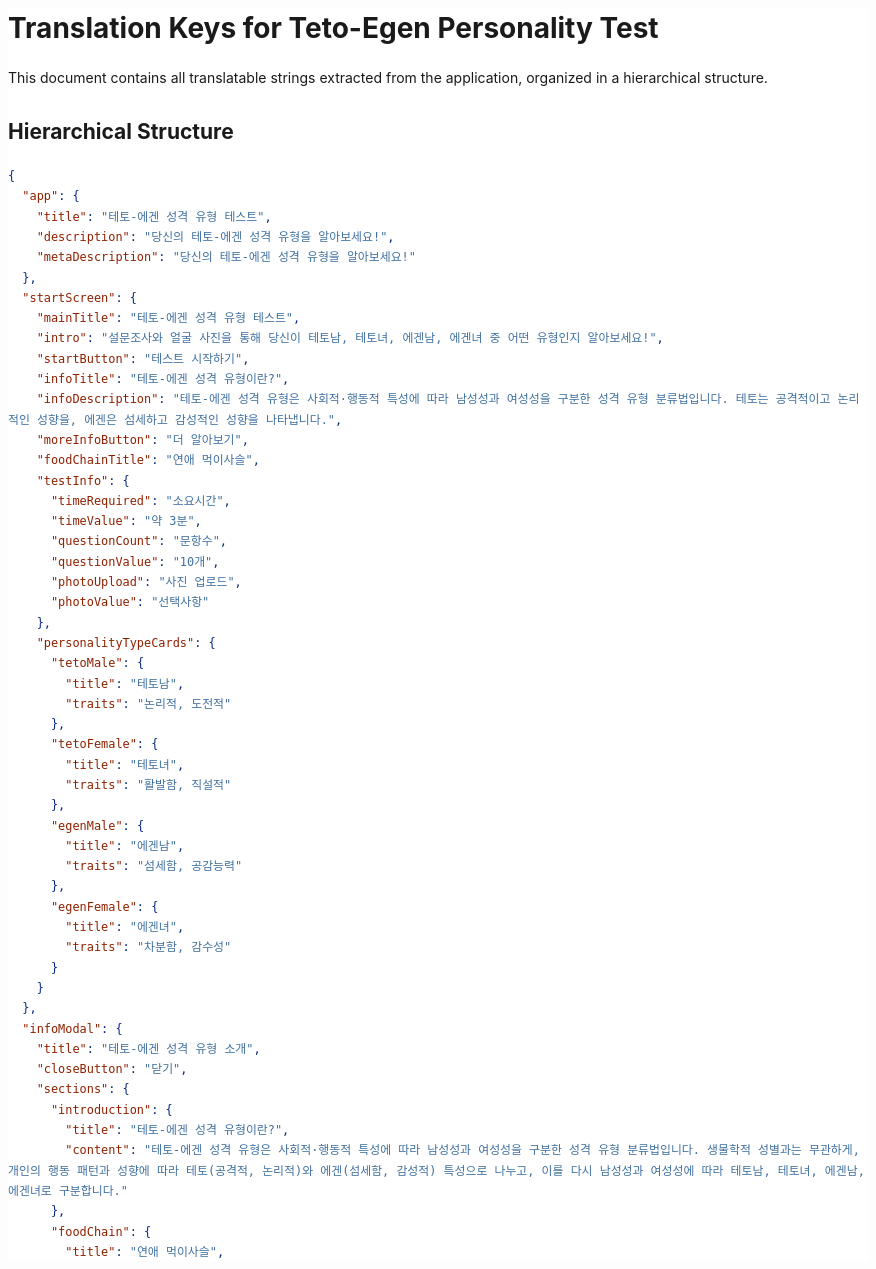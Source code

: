 # Translation Keys for Teto-Egen Personality Test

This document contains all translatable strings extracted from the application, organized in a hierarchical structure.

## Hierarchical Structure

```json
{
  "app": {
    "title": "테토-에겐 성격 유형 테스트",
    "description": "당신의 테토-에겐 성격 유형을 알아보세요!",
    "metaDescription": "당신의 테토-에겐 성격 유형을 알아보세요!"
  },
  "startScreen": {
    "mainTitle": "테토-에겐 성격 유형 테스트",
    "intro": "설문조사와 얼굴 사진을 통해 당신이 테토남, 테토녀, 에겐남, 에겐녀 중 어떤 유형인지 알아보세요!",
    "startButton": "테스트 시작하기",
    "infoTitle": "테토-에겐 성격 유형이란?",
    "infoDescription": "테토-에겐 성격 유형은 사회적·행동적 특성에 따라 남성성과 여성성을 구분한 성격 유형 분류법입니다. 테토는 공격적이고 논리적인 성향을, 에겐은 섬세하고 감성적인 성향을 나타냅니다.",
    "moreInfoButton": "더 알아보기",
    "foodChainTitle": "연애 먹이사슬",
    "testInfo": {
      "timeRequired": "소요시간",
      "timeValue": "약 3분",
      "questionCount": "문항수",
      "questionValue": "10개",
      "photoUpload": "사진 업로드",
      "photoValue": "선택사항"
    },
    "personalityTypeCards": {
      "tetoMale": {
        "title": "테토남",
        "traits": "논리적, 도전적"
      },
      "tetoFemale": {
        "title": "테토녀",
        "traits": "활발함, 직설적"
      },
      "egenMale": {
        "title": "에겐남",
        "traits": "섬세함, 공감능력"
      },
      "egenFemale": {
        "title": "에겐녀",
        "traits": "차분함, 감수성"
      }
    }
  },
  "infoModal": {
    "title": "테토-에겐 성격 유형 소개",
    "closeButton": "닫기",
    "sections": {
      "introduction": {
        "title": "테토-에겐 성격 유형이란?",
        "content": "테토-에겐 성격 유형은 사회적·행동적 특성에 따라 남성성과 여성성을 구분한 성격 유형 분류법입니다. 생물학적 성별과는 무관하게, 개인의 행동 패턴과 성향에 따라 테토(공격적, 논리적)와 에겐(섬세함, 감성적) 특성으로 나누고, 이를 다시 남성성과 여성성에 따라 테토남, 테토녀, 에겐남, 에겐녀로 구분합니다."
      },
      "foodChain": {
        "title": "연애 먹이사슬",
```